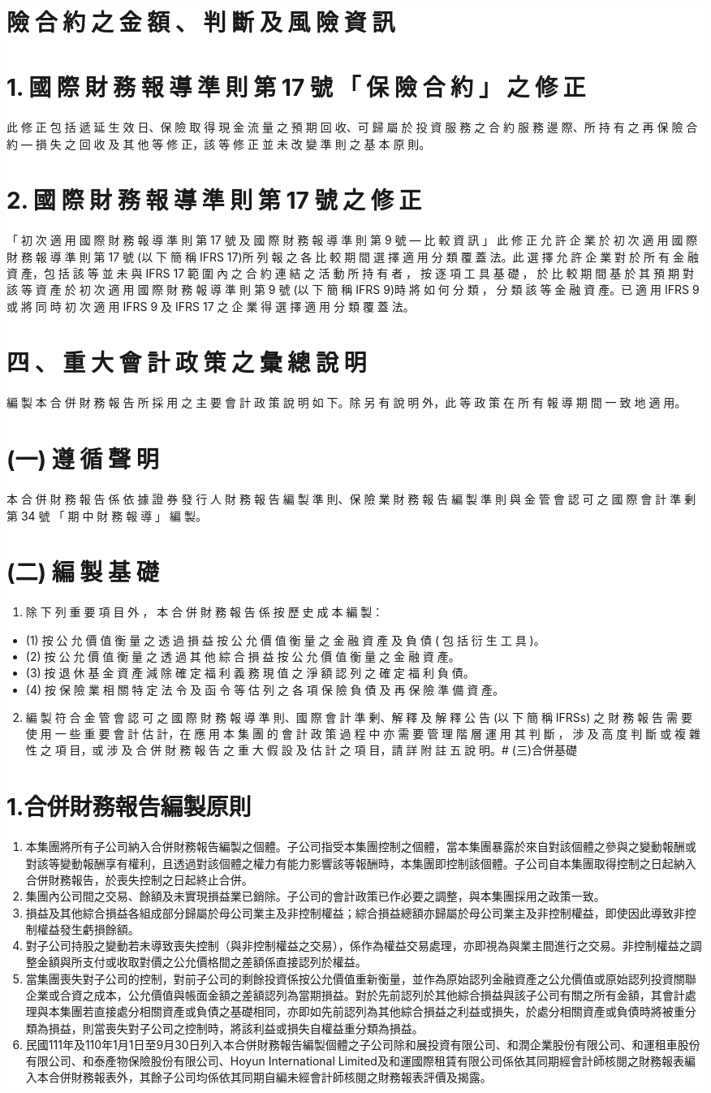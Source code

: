 # 險 合 約 之 金 額 、 判 斷 及 風 險 資 訊

# 1. 國 際 財 務 報 導 準 則 第 17 號 「 保 險 合 約 」 之 修 正

此 修 正 包 括 遞 延 生 效 日、保 險 取 得 現 金 流 量 之 預 期 回 收、可 歸 屬 於 投 資 服 務 之 合 約 服 務 邊 際、所 持 有 之 再 保 險 合 約 — 損 失 之 回 收 及 其 他 等 修 正，該 等 修 正 並 未 改 變 準 則 之 基 本 原 則。

# 2. 國 際 財 務 報 導 準 則 第 17 號 之 修 正

「 初 次 適 用 國 際 財 務 報 導 準 則 第 17 號 及 國 際 財 務 報 導 準 則 第 9 號 — 比 較 資 訊 」 此 修 正 允 許 企 業 於 初 次 適 用 國 際 財 務 報 導 準 則 第 17 號 (以 下 簡 稱 IFRS 17)所 列 報 之 各 比 較 期 間 選 擇 適 用 分 類 覆 蓋 法。此 選 擇 允 許 企 業 對 於 所 有 金 融 資 產，包 括 該 等 並 未 與 IFRS 17 範 圍 內 之 合 約 連 結 之 活 動 所 持 有 者 ， 按 逐 項 工 具 基 礎 ， 於 比 較 期 間 基 於 其 預 期 對 該 等 資 產 於 初 次 適 用 國 際 財 務 報 導 準 則 第 9 號 (以 下 簡 稱 IFRS 9)時 將 如 何 分 類 ， 分 類 該 等 金 融 資 產。已 適 用 IFRS 9 或 將 同 時 初 次 適 用 IFRS 9 及 IFRS 17 之 企 業 得 選 擇 適 用 分 類 覆 蓋 法。

# 四 、 重 大 會 計 政 策 之 彙 總 說 明

編 製 本 合 併 財 務 報 告 所 採 用 之 主 要 會 計 政 策 說 明 如 下。除 另 有 說 明 外，此 等 政 策 在 所 有 報 導 期 間 一 致 地 適 用。

# (一) 遵 循 聲 明

本 合 併 財 務 報 告 係 依 據 證 券 發 行 人 財 務 報 告 編 製 準 則、保 險 業 財 務 報 告 編 製 準 則 與 金 管 會 認 可 之 國 際 會 計 準 剰 第 34 號 「 期 中 財 務 報 導 」 編 製。

# (二) 編 製 基 礎

1. 除 下 列 重 要 項 目 外 ， 本 合 併 財 務 報 告 係 按 歷 史 成 本 編 製：

- (1) 按 公 允 價 值 衡 量 之 透 過 損 益 按 公 允 價 值 衡 量 之 金 融 資 產 及 負 債 ( 包 括 衍 生 工 具 )。
- (2) 按 公 允 價 值 衡 量 之 透 過 其 他 綜 合 損 益 按 公 允 價 值 衡 量 之 金 融 資 產。
- (3) 按 退 休 基 金 資 產 減 除 確 定 福 利 義 務 現 值 之 淨 額 認 列 之 確 定 福 利 負 債。
- (4) 按 保 險 業 相 關 特 定 法 令 及 函 令 等 估 列 之 各 項 保 險 負 債 及 再 保 險 準 備 資 產。

2. 編 製 符 合 金 管 會 認 可 之 國 際 財 務 報 導 準 則、國 際 會 計 準 剰、解 釋 及 解 釋 公 告 (以 下 簡 稱 IFRSs) 之 財 務 報 告 需 要 使 用 一 些 重 要 會 計 估 計，在 應 用 本 集 團 的 會 計 政 策 過 程 中 亦 需 要 管 理 階 層 運 用 其 判 斷 ， 涉 及 高 度 判 斷 或 複 雜 性 之 項 目，或 涉 及 合 併 財 務 報 告 之 重 大 假 設 及 估 計 之 項 目，請 詳 附 註 五 說 明。# (三)合併基礎

# 1.合併財務報告編製原則

1. 本集團將所有子公司納入合併財務報告編製之個體。子公司指受本集團控制之個體，當本集團暴露於來自對該個體之參與之變動報酬或對該等變動報酬享有權利，且透過對該個體之權力有能力影響該等報酬時，本集團即控制該個體。子公司自本集團取得控制之日起納入合併財務報告，於喪失控制之日起終止合併。
2. 集團內公司間之交易、餘額及未實現損益業已銷除。子公司的會計政策已作必要之調整，與本集團採用之政策一致。
3. 損益及其他綜合損益各組成部分歸屬於母公司業主及非控制權益；綜合損益總額亦歸屬於母公司業主及非控制權益，即使因此導致非控制權益發生虧損餘額。
4. 對子公司持股之變動若未導致喪失控制（與非控制權益之交易），係作為權益交易處理，亦即視為與業主間進行之交易。非控制權益之調整金額與所支付或收取對價之公允價格間之差額係直接認列於權益。
5. 當集團喪失對子公司的控制，對前子公司的剩餘投資係按公允價值重新衡量，並作為原始認列金融資產之公允價值或原始認列投資關聯企業或合資之成本，公允價值與帳面金額之差額認列為當期損益。對於先前認列於其他綜合損益與該子公司有關之所有金額，其會計處理與本集團若直接處分相關資產或負債之基礎相同，亦即如先前認列為其他綜合損益之利益或損失，於處分相關資產或負債時將被重分類為損益，則當喪失對子公司之控制時，將該利益或損失自權益重分類為損益。
6. 民國111年及110年1月1日至9月30日列入本合併財務報告編製個體之子公司除和展投資有限公司、和潤企業股份有限公司、和運租車股份有限公司、和泰產物保險股份有限公司、Hoyun International Limited及和運國際租賃有限公司係依其同期經會計師核閱之財務報表編入本合併財務報表外，其餘子公司均係依其同期自編未經會計師核閱之財務報表評價及揭露。
